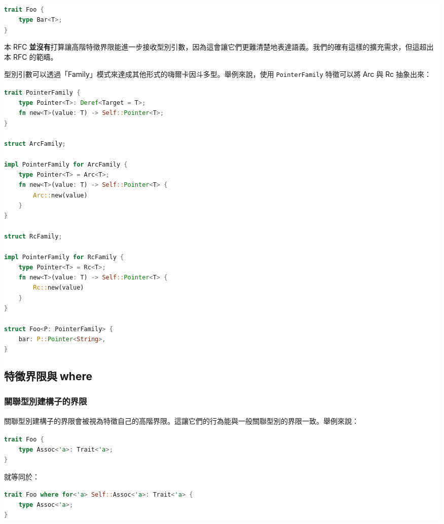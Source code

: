 ```rust
trait Foo {
    type Bar<T>;
}
```

本 RFC **並沒有**打算讓高階特徵界限能進一步接收型別引數，因為這會讓它們更難清楚地表達語義。我們的確有這樣的擴充需求，但這超出本 RFC 的範疇。

型別引數可以透過「Family」模式來達成其他形式的嗨爾卡因斗多型。舉例來說，使用 `PointerFamily` 特徵可以將 Arc 與 Rc 抽象出來：

```rust
trait PointerFamily {
    type Pointer<T>: Deref<Target = T>;
    fn new<T>(value: T) -> Self::Pointer<T>;
}

struct ArcFamily;

impl PointerFamily for ArcFamily {
    type Pointer<T> = Arc<T>;
    fn new<T>(value: T) -> Self::Pointer<T> {
        Arc::new(value)
    }
}

struct RcFamily;

impl PointerFamily for RcFamily {
    type Pointer<T> = Rc<T>;
    fn new<T>(value: T) -> Self::Pointer<T> {
        Rc::new(value)
    }
}

struct Foo<P: PointerFamily> {
    bar: P::Pointer<String>,
}
```

## 特徵界限與 where

### 關聯型別建構子的界限

關聯型別建構子的界限會被視為特徵自己的高階界限。這讓它們的行為能與一般關聯型別的界限一致。舉例來說：

```rust
trait Foo {
    type Assoc<'a>: Trait<'a>;
}
```

就等同於：

```rust
trait Foo where for<'a> Self::Assoc<'a>: Trait<'a> {
    type Assoc<'a>;
}
```
